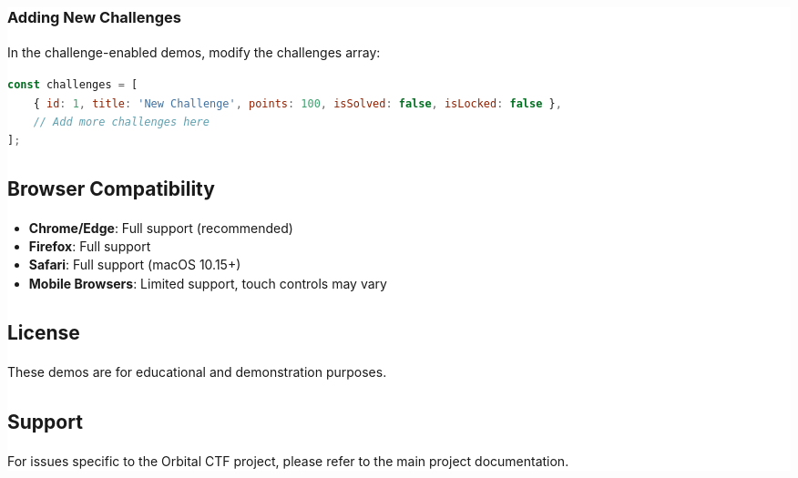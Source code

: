 ### Adding New Challenges
In the challenge-enabled demos, modify the challenges array:
```javascript
const challenges = [
    { id: 1, title: 'New Challenge', points: 100, isSolved: false, isLocked: false },
    // Add more challenges here
];
```

## Browser Compatibility

- **Chrome/Edge**: Full support (recommended)
- **Firefox**: Full support
- **Safari**: Full support (macOS 10.15+)
- **Mobile Browsers**: Limited support, touch controls may vary

## License

These demos are for educational and demonstration purposes.

## Support

For issues specific to the Orbital CTF project, please refer to the main project documentation.